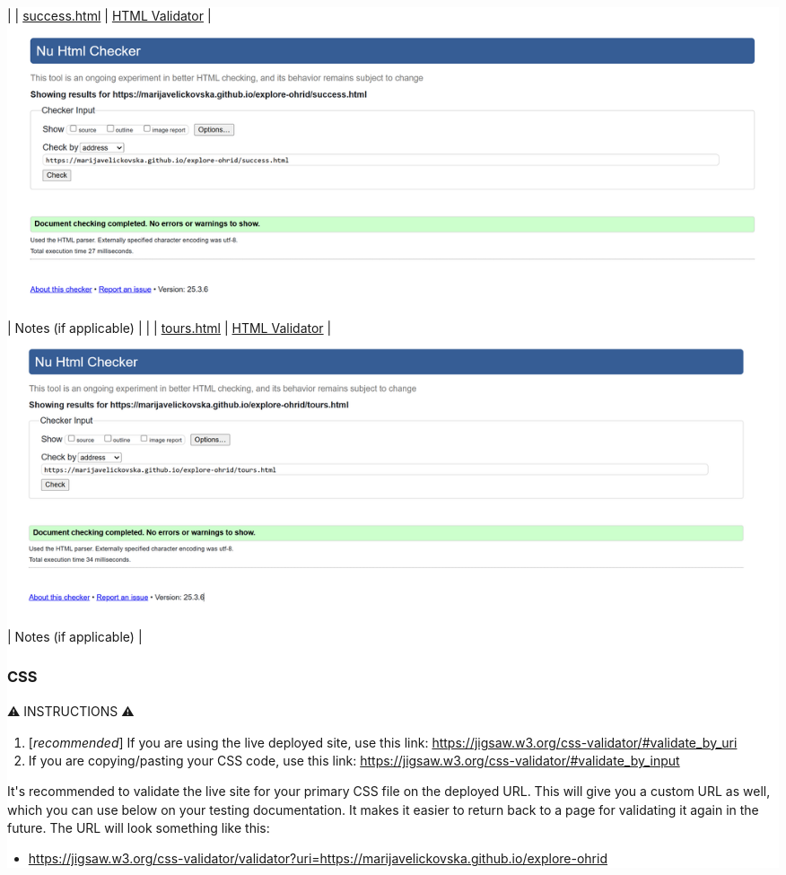 |  | [success.html](https://github.com/marijavelickovska/explore-ohrid/blob/main/success.html) | [HTML Validator](https://validator.w3.org/nu/?doc=https://marijavelickovska.github.io/explore-ohrid/success.html) | ![screenshot](documentation/validation/html--success.png) | Notes (if applicable) |
|  | [tours.html](https://github.com/marijavelickovska/explore-ohrid/blob/main/tours.html) | [HTML Validator](https://validator.w3.org/nu/?doc=https://marijavelickovska.github.io/explore-ohrid/tours.html) | ![screenshot](documentation/validation/html--tours.png) | Notes (if applicable) |


### CSS

⚠️ INSTRUCTIONS ⚠️

1. [*recommended*] If you are using the live deployed site, use this link: https://jigsaw.w3.org/css-validator/#validate_by_uri
2. If you are copying/pasting your CSS code, use this link: https://jigsaw.w3.org/css-validator/#validate_by_input

It's recommended to validate the live site for your primary CSS file on the deployed URL. This will give you a custom URL as well, which you can use below on your testing documentation. It makes it easier to return back to a page for validating it again in the future. The URL will look something like this:

- https://jigsaw.w3.org/css-validator/validator?uri=https://marijavelickovska.github.io/explore-ohrid

